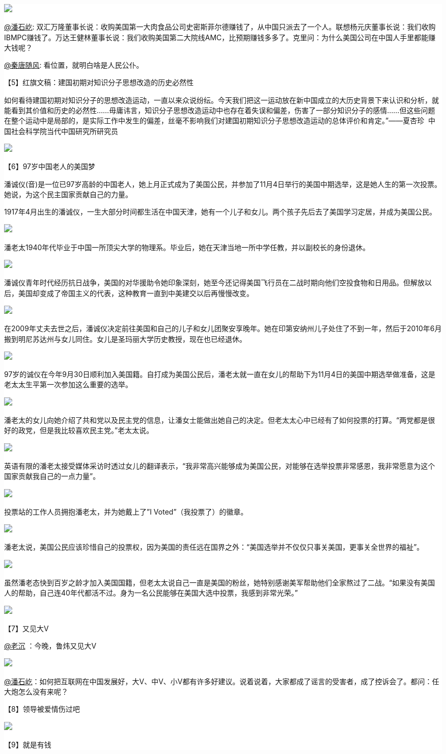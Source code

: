 <p><img style="BORDER-BOTTOM-COLOR: #000000; BORDER-TOP-COLOR: #000000; BORDER-RIGHT-COLOR: #000000; BORDER-LEFT-COLOR: #000000" border="0" src="http://ptimg.org:88/dapenti/Ec5OCCtj/142ORG.jpg"></p>
<p><a href="http://weibo.com/n/%E6%BD%98%E7%9F%B3%E5%B1%B9?from=feed&amp;loc=at" usercard="name=潘石屹" extra-data="type=atname" render="ext">@潘石屹</a>: 双汇万隆董事长说：收购美国第一大肉食品公司史密斯菲尔德赚钱了，从中国只派去了一个人。联想杨元庆董事长说：我们收购IBMPC赚钱了。万达王健林董事长说：我们收购美国第二大院线AMC，比预期赚钱多多了。克里问：为什么美国公司在中国人手里都能赚大钱呢？ </p>
<p><a href="http://weibo.com/n/%E7%A7%A6%E5%94%90%E9%9A%8F%E9%A3%8E?from=feed&amp;loc=at" usercard="name=秦唐随风" extra-data="type=atname" render="ext">@秦唐随风</a>: 看位置，就明白啥是人民公仆。 </p>
<p>【5】红旗文稿：建国初期对知识分子思想改造的历史必然性</p>
<p>如何看待建国初期对知识分子的思想改造运动，一直以来众说纷纭。今天我们把这一运动放在新中国成立的大历史背景下来认识和分析，就能看到其价值和历史的必然性……毋庸讳言，知识分子思想改造运动中也存在着失误和偏差，伤害了一部分知识分子的感情……但这些问题在整个运动中是局部的，是实际工作中发生的偏差，丝毫不影响我们对建国初期知识分子思想改造运动的总体评价和肯定。”——夏杏珍&#160; 中国社会科学院当代中国研究所研究员</p>
<p><img style="BORDER-BOTTOM-COLOR: #000000; BORDER-TOP-COLOR: #000000; BORDER-RIGHT-COLOR: #000000; BORDER-LEFT-COLOR: #000000" border="0" src="http://ptimg.org:88/dapenti/Ec6w16S7/nKzlt.jpg"></p>
<p>【6】97岁中国老人的美国梦</p>
<p>潘诚仪(音)是一位已97岁高龄的中国老人，她上月正式成为了美国公民，并参加了11月4日举行的美国中期选举，这是她人生的第一次投票。她说，为这个民主国家贡献自己的力量。</p>
<p>1917年4月出生的潘诚仪，一生大部分时间都生活在中国天津，她有一个儿子和女儿。两个孩子先后去了美国学习定居，并成为美国公民。</p>
<p><a><img style="BORDER-BOTTOM-COLOR: #000000; BORDER-TOP-COLOR: #000000; BORDER-RIGHT-COLOR: #000000; BORDER-LEFT-COLOR: #000000" border="0" src="http://ptimg.org:88/dapenti/Ec6oQ4Kv/8WOhE.jpg"></a></p>
<p>潘老太1940年代毕业于中国一所顶尖大学的物理系。毕业后，她在天津当地一所中学任教，并以副校长的身份退休。</p>
<p><a><img style="BORDER-BOTTOM-COLOR: #000000; BORDER-TOP-COLOR: #000000; BORDER-RIGHT-COLOR: #000000; BORDER-LEFT-COLOR: #000000" border="0" src="http://ptimg.org:88/dapenti/Ec6oQgYE/1vJJo.jpg"></a></p>
<p>潘诚仪青年时代经历抗日战争，美国的对华援助令她印象深刻，她至今还记得美国飞行员在二战时期向他们空投食物和日用品。但解放以后，美国却变成了帝国主义的代表，这种教育一直到中美建交以后再慢慢改变。</p>
<p><img style="BORDER-BOTTOM-COLOR: #000000; BORDER-TOP-COLOR: #000000; BORDER-RIGHT-COLOR: #000000; BORDER-LEFT-COLOR: #000000" border="0" src="http://ptimg.org:88/dapenti/Ec6oQn5R/Qvl18.jpg"></p>
<p>在2009年丈夫去世之后，潘诚仪决定前往美国和自己的儿子和女儿团聚安享晚年。她在印第安纳州儿子处住了不到一年，然后于2010年6月搬到明尼苏达州与女儿同住。女儿是圣玛丽大学历史教授，现在也已经退休。</p>
<p><a><img style="BORDER-BOTTOM-COLOR: #000000; BORDER-TOP-COLOR: #000000; BORDER-RIGHT-COLOR: #000000; BORDER-LEFT-COLOR: #000000" border="0" src="http://ptimg.org:88/dapenti/Ec6oS8RN/oGOBc.jpg"></a></p>
<p>97岁的诚仪在今年9月30日顺利加入美国籍。自打成为美国公民后，潘老太就一直在女儿的帮助下为11月4日的美国中期选举做准备，这是老太太生平第一次参加这么重要的选举。</p>
<p><img style="BORDER-BOTTOM-COLOR: #000000; BORDER-TOP-COLOR: #000000; BORDER-RIGHT-COLOR: #000000; BORDER-LEFT-COLOR: #000000" border="0" src="http://ptimg.org:88/dapenti/Ec6oR4yG/eSW2b.jpg"></p>
<p>潘老太的女儿向她介绍了共和党以及民主党的信息，让潘女士能做出她自己的决定。但老太太心中已经有了如何投票的打算。“两党都是很好的政党，但是我比较喜欢民主党。”老太太说。</p>
<p><img style="BORDER-BOTTOM-COLOR: #000000; BORDER-TOP-COLOR: #000000; BORDER-RIGHT-COLOR: #000000; BORDER-LEFT-COLOR: #000000" border="0" src="http://ptimg.org:88/dapenti/Ec6oSKsA/wgJHj.jpg"></p>
<p>英语有限的潘老太接受媒体采访时透过女儿的翻译表示，“我非常高兴能够成为美国公民，对能够在选举投票非常感恩，我非常愿意为这个国家贡献我自己的一点力量”。</p>
<p><img style="BORDER-BOTTOM-COLOR: #000000; BORDER-TOP-COLOR: #000000; BORDER-RIGHT-COLOR: #000000; BORDER-LEFT-COLOR: #000000" border="0" src="http://ptimg.org:88/dapenti/Ec6oQSZp/DzIbM.jpg"></p>
<p>投票站的工作人员拥抱潘老太，并为她戴上了”I Voted”（我投票了）的徽章。</p>
<p><img style="BORDER-BOTTOM-COLOR: #000000; BORDER-TOP-COLOR: #000000; BORDER-RIGHT-COLOR: #000000; BORDER-LEFT-COLOR: #000000" border="0" src="http://ptimg.org:88/dapenti/Ec6nMtVt/Ctxsg.jpg"></p>
<p>潘老太说，美国公民应该珍惜自己的投票权，因为美国的责任远在国界之外：“美国选举并不仅仅只事关美国，更事关全世界的福祉”。</p>
<p><img style="BORDER-BOTTOM-COLOR: #000000; BORDER-TOP-COLOR: #000000; BORDER-RIGHT-COLOR: #000000; BORDER-LEFT-COLOR: #000000" border="0" src="http://ptimg.org:88/dapenti/Ec6oSiw7/yd5lO.jpg"></p>
<p>虽然潘老态快到百岁之龄才加入美国国籍，但老太太说自己一直是美国的粉丝，她特别感谢美军帮助他们全家熬过了二战。“如果没有美国人的帮助，自己连40年代都活不过。身为一名公民能够在美国大选中投票，我感到非常光荣。”</p>
<p><img style="BORDER-BOTTOM-COLOR: #000000; BORDER-TOP-COLOR: #000000; BORDER-RIGHT-COLOR: #000000; BORDER-LEFT-COLOR: #000000" border="0" src="http://ptimg.org:88/dapenti/Ec6oRXna/vYIfJ.jpg"></p>
<p>【7】又见大V</p>
<div class="WB_info">
<a class="W_fb S_txt1" title="老沉" href="http://weibo.com/laochen" node-type="feed_list_originNick" nick-name="老沉" usercard="id=1639127253">@老沉</a><a href="http://verified.weibo.com/verify" target="_blank"><i class="W_icon icon_approve" title="微博个人认证 "></i></a><a title="微博会员" href="http://vip.weibo.com/personal?from=main" target="_blank" suda-uatrack="key=profile_head&amp;value=member_guest" action-type="ignore_list"><em class="W_icon icon_member6"></em></a> ：今晚，鲁炜又见大V</div>
<p><img style="BORDER-BOTTOM-COLOR: #000000; BORDER-TOP-COLOR: #000000; BORDER-RIGHT-COLOR: #000000; BORDER-LEFT-COLOR: #000000" border="0" src="http://ptimg.org:88/dapenti/Ec6IgEc6/bPc1z.jpg"></p>
<p><a class="S_txt1" href="http://weibo.com/panshiyi" target="_blank">@潘石屹</a>：如何把互联网在中国发展好，大V、中V、小V都有许多好建议。说着说着，大家都成了谣言的受害者，成了控诉会了。都问：任大炮怎么没有来呢？</p>
<p>【8】领导被爱情伤过吧</p>
<p><img style="BORDER-BOTTOM-COLOR: #000000; BORDER-TOP-COLOR: #000000; BORDER-RIGHT-COLOR: #000000; BORDER-LEFT-COLOR: #000000" border="0" src="http://ptimg.org:88/dapenti/Ec66ViRN/68xhi.jpg"></p>
<p>【9】就是有钱</p>
<div class="WB_info">